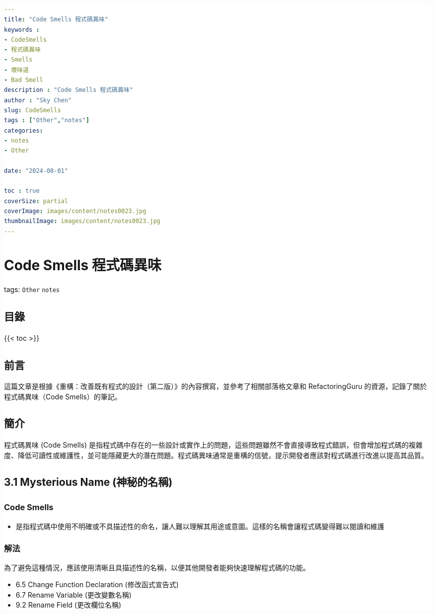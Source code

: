 ```yaml
---
title: "Code Smells 程式碼異味"
keywords :
- CodeSmells
- 程式碼異味
- Smells
- 壞味道
- Bad Smell
description : "Code Smells 程式碼異味"
author : "Sky Chen"
slug: CodeSmells
tags : ["Other","notes"]
categories:
- notes
- Other

date: "2024-08-01"

toc : true
coverSize: partial
coverImage: images/content/notes0023.jpg
thumbnailImage: images/content/notes0023.jpg
---
```



# Code Smells 程式碼異味
tags: `Other` `notes`
## 目錄
{{< toc >}}
## 前言
這篇文章是根據《重構：改善既有程式的設計（第二版）》的內容撰寫，並參考了相關部落格文章和 RefactoringGuru 的資源，記錄了關於程式碼異味（Code Smells）的筆記。

## 簡介
程式碼異味 (Code Smells) 是指程式碼中存在的一些設計或實作上的問題，這些問題雖然不會直接導致程式錯誤，但會增加程式碼的複雜度、降低可讀性或維護性，並可能隱藏更大的潛在問題。程式碼異味通常是重構的信號，提示開發者應該對程式碼進行改進以提高其品質。

## 3.1 Mysterious Name (神秘的名稱)
### Code Smells
- 是指程式碼中使用不明確或不具描述性的命名，讓人難以理解其用途或意圖。這樣的名稱會讓程式碼變得難以閱讀和維護
### 解法
為了避免這種情況，應該使用清晰且具描述性的名稱，以便其他開發者能夠快速理解程式碼的功能。
- 6.5 Change Function Declaration (修改函式宣告式)
- 6.7 Rename Variable (更改變數名稱)
- 9.2 Rename Field (更改欄位名稱)
